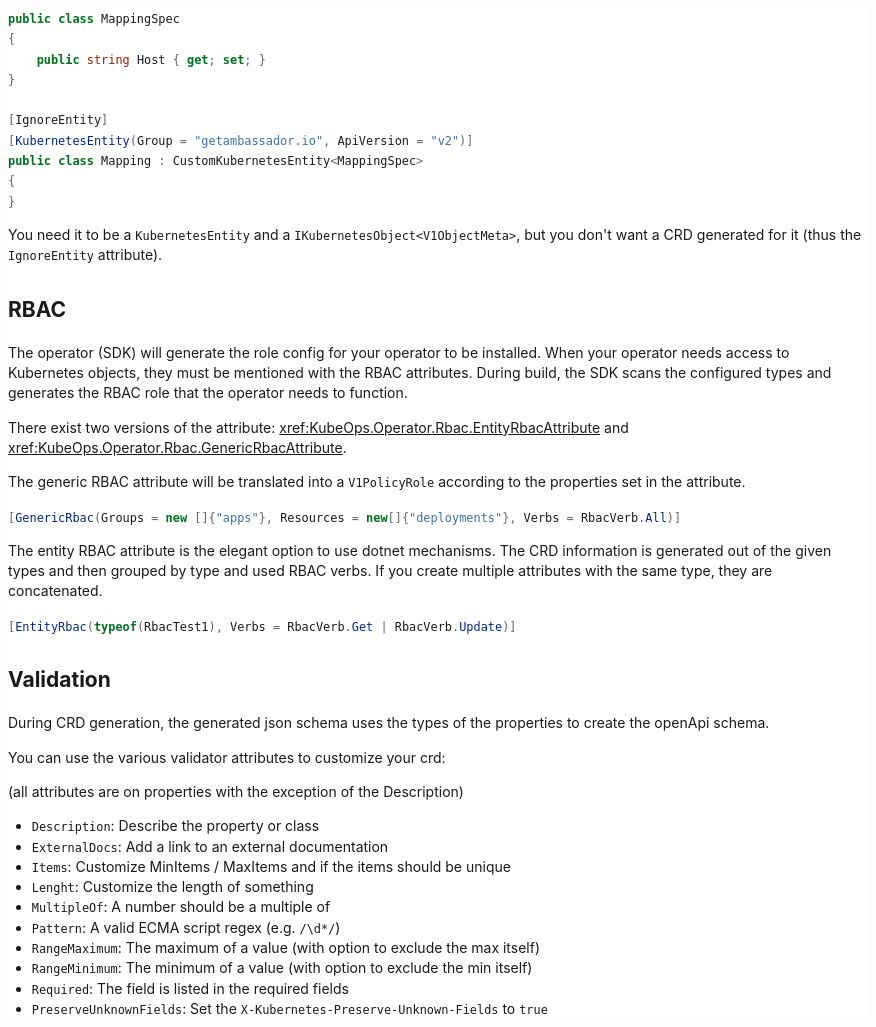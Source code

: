 ```csharp
public class MappingSpec
{
    public string Host { get; set; }
}

[IgnoreEntity]
[KubernetesEntity(Group = "getambassador.io", ApiVersion = "v2")]
public class Mapping : CustomKubernetesEntity<MappingSpec>
{
}
```

You need it to be a `KubernetesEntity` and a `IKubernetesObject<V1ObjectMeta>`, but
you don't want a CRD generated for it (thus the `IgnoreEntity` attribute).

## RBAC

The operator (SDK) will generate the role config for your
operator to be installed. When your operator needs access to
Kubernetes objects, they must be mentioned with the
RBAC attributes. During build, the SDK scans the configured
types and generates the RBAC role that the operator needs
to function.

There exist two versions of the attribute:
<xref:KubeOps.Operator.Rbac.EntityRbacAttribute> and
<xref:KubeOps.Operator.Rbac.GenericRbacAttribute>.

The generic RBAC attribute will be translated into a `V1PolicyRole`
according to the properties set in the attribute.

```csharp
[GenericRbac(Groups = new []{"apps"}, Resources = new[]{"deployments"}, Verbs = RbacVerb.All)]
```

The entity RBAC attribute is the elegant option to use
dotnet mechanisms. The CRD information is generated out of
the given types and then grouped by type and used RBAC verbs.
If you create multiple attributes with the same type, they are
concatenated.

```csharp
[EntityRbac(typeof(RbacTest1), Verbs = RbacVerb.Get | RbacVerb.Update)]
```

## Validation

During CRD generation, the generated json schema uses the types
of the properties to create the openApi schema.

You can use the various validator attributes to customize your crd:

(all attributes are on properties with the exception of the Description)

- `Description`: Describe the property or class
- `ExternalDocs`: Add a link to an external documentation
- `Items`: Customize MinItems / MaxItems and if the items should be unique
- `Lenght`: Customize the length of something
- `MultipleOf`: A number should be a multiple of
- `Pattern`: A valid ECMA script regex (e.g. `/\d*/`)
- `RangeMaximum`: The maximum of a value (with option to exclude the max itself)
- `RangeMinimum`: The minimum of a value (with option to exclude the min itself)
- `Required`: The field is listed in the required fields
- `PreserveUnknownFields`: Set the `X-Kubernetes-Preserve-Unknown-Fields` to `true`
